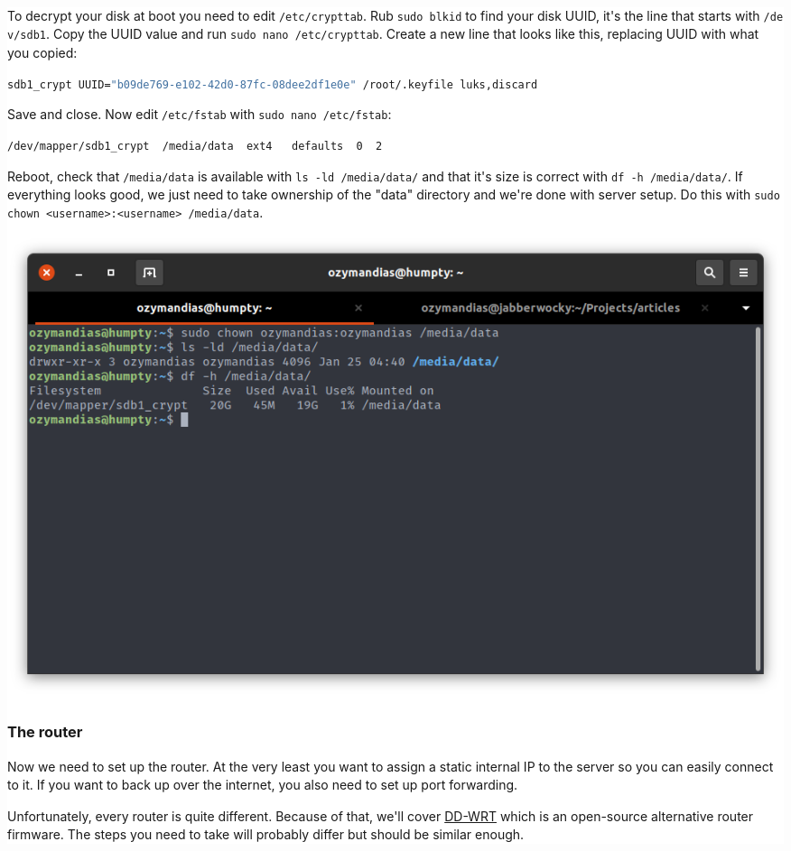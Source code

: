 To decrypt your disk at boot you need to edit `/etc/crypttab`.
Rub `sudo blkid` to find your disk UUID, it's the line that starts with `/dev/sdb1`. Copy the UUID value and run `sudo nano /etc/crypttab`. Create a new line that looks like this, replacing UUID with what you copied:

```bash
sdb1_crypt UUID="b09de769-e102-42d0-87fc-08dee2df1e0e" /root/.keyfile luks,discard
```

Save and close. Now edit `/etc/fstab` with `sudo nano /etc/fstab`:

```bash
/dev/mapper/sdb1_crypt  /media/data  ext4   defaults  0  2
```

Reboot, check that `/media/data` is available with `ls -ld /media/data/` and that it's size is correct with `df -h /media/data/`.
If everything looks good, we just need to take ownership of the "data" directory and we're done with server setup. Do this with `sudo chown <username>:<username> /media/data`.

![Mount point](/images/content/backup-server/mountpoint.png)

### The router

Now we need to set up the router. At the very least you want to assign a static internal IP to the server so you can easily connect to it. If you want to back up over the internet, you also need to set up port forwarding.

Unfortunately, every router is quite different. Because of that, we'll cover [DD-WRT](https://dd-wrt.com/) which is an open-source alternative router firmware. The steps you need to take will probably differ but should be similar enough.
